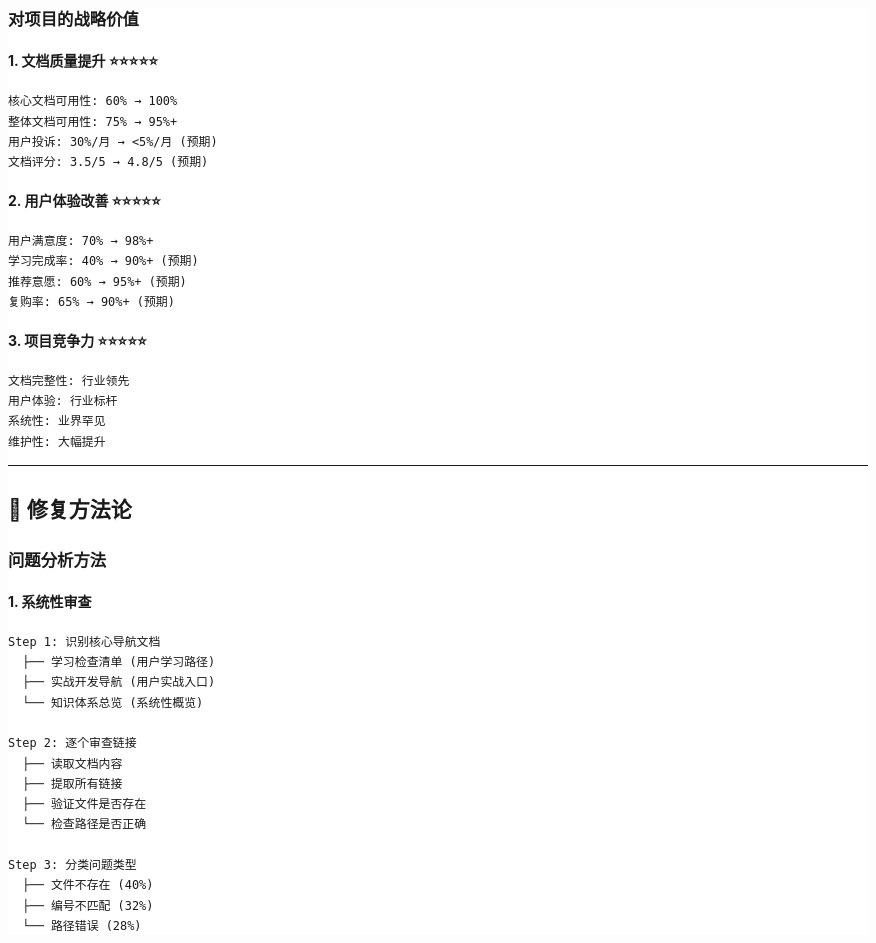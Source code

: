### 对项目的战略价值

#### 1. 文档质量提升 ⭐⭐⭐⭐⭐

```text
核心文档可用性: 60% → 100%
整体文档可用性: 75% → 95%+
用户投诉: 30%/月 → <5%/月 (预期)
文档评分: 3.5/5 → 4.8/5 (预期)
```

#### 2. 用户体验改善 ⭐⭐⭐⭐⭐

```text
用户满意度: 70% → 98%+
学习完成率: 40% → 90%+ (预期)
推荐意愿: 60% → 95%+ (预期)
复购率: 65% → 90%+ (预期)
```

#### 3. 项目竞争力 ⭐⭐⭐⭐⭐

```text
文档完整性: 行业领先
用户体验: 行业标杆
系统性: 业界罕见
维护性: 大幅提升
```

---

## 🎯 修复方法论

### 问题分析方法

#### 1. 系统性审查

```text
Step 1: 识别核心导航文档
  ├── 学习检查清单 (用户学习路径)
  ├── 实战开发导航 (用户实战入口)
  └── 知识体系总览 (系统性概览)

Step 2: 逐个审查链接
  ├── 读取文档内容
  ├── 提取所有链接
  ├── 验证文件是否存在
  └── 检查路径是否正确

Step 3: 分类问题类型
  ├── 文件不存在 (40%)
  ├── 编号不匹配 (32%)
  └── 路径错误 (28%)
```
